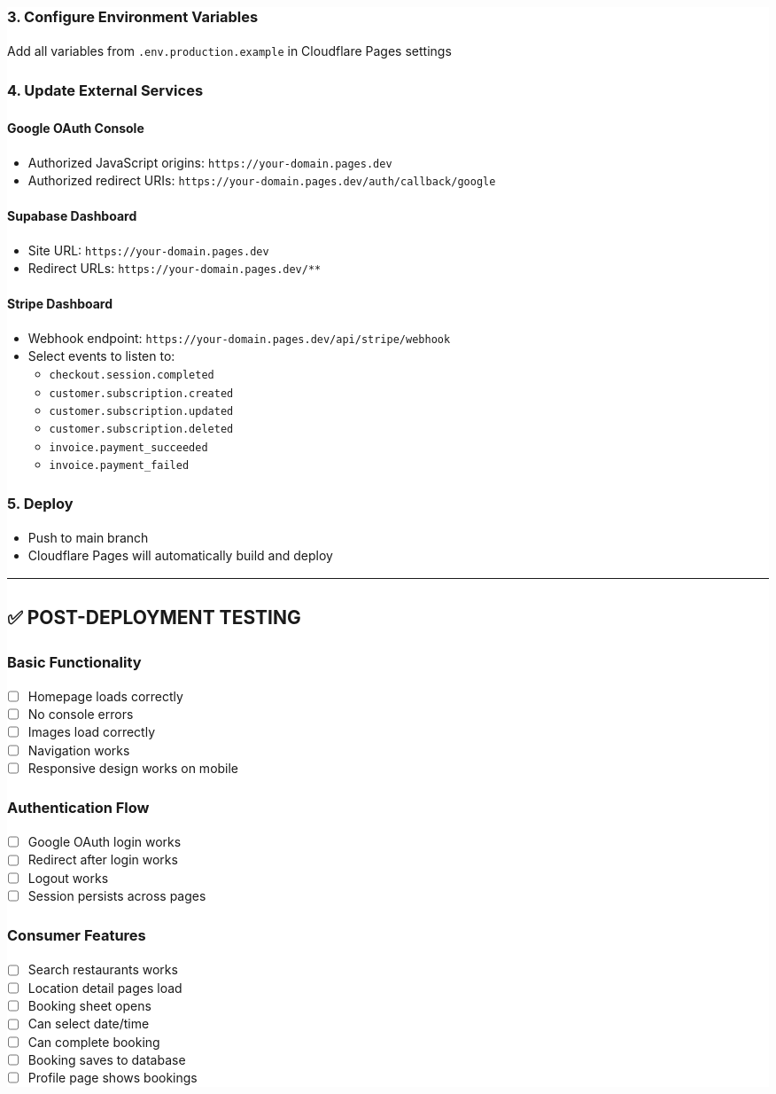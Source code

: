 ### 3. Configure Environment Variables
Add all variables from `.env.production.example` in Cloudflare Pages settings

### 4. Update External Services

#### Google OAuth Console
- Authorized JavaScript origins: `https://your-domain.pages.dev`
- Authorized redirect URIs: `https://your-domain.pages.dev/auth/callback/google`

#### Supabase Dashboard
- Site URL: `https://your-domain.pages.dev`
- Redirect URLs: `https://your-domain.pages.dev/**`

#### Stripe Dashboard
- Webhook endpoint: `https://your-domain.pages.dev/api/stripe/webhook`
- Select events to listen to:
  - `checkout.session.completed`
  - `customer.subscription.created`
  - `customer.subscription.updated`
  - `customer.subscription.deleted`
  - `invoice.payment_succeeded`
  - `invoice.payment_failed`

### 5. Deploy
- Push to main branch
- Cloudflare Pages will automatically build and deploy

---

## ✅ POST-DEPLOYMENT TESTING

### Basic Functionality
- [ ] Homepage loads correctly
- [ ] No console errors
- [ ] Images load correctly
- [ ] Navigation works
- [ ] Responsive design works on mobile

### Authentication Flow
- [ ] Google OAuth login works
- [ ] Redirect after login works
- [ ] Logout works
- [ ] Session persists across pages

### Consumer Features
- [ ] Search restaurants works
- [ ] Location detail pages load
- [ ] Booking sheet opens
- [ ] Can select date/time
- [ ] Can complete booking
- [ ] Booking saves to database
- [ ] Profile page shows bookings
